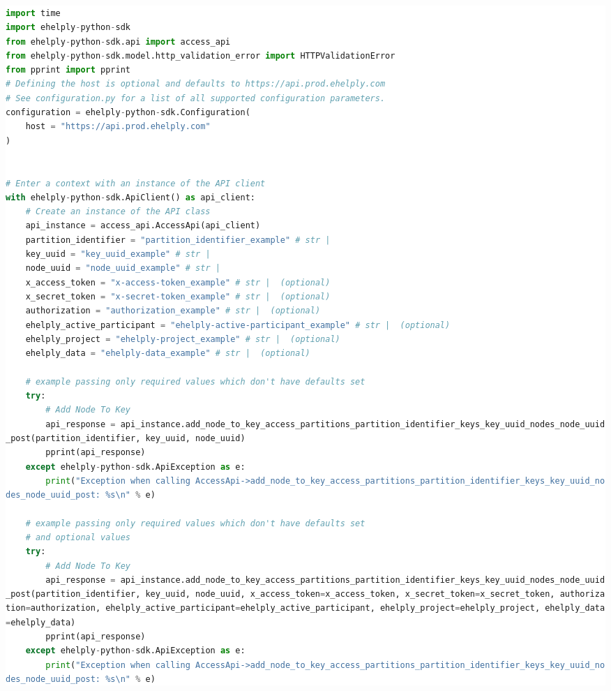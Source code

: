 
```python
import time
import ehelply-python-sdk
from ehelply-python-sdk.api import access_api
from ehelply-python-sdk.model.http_validation_error import HTTPValidationError
from pprint import pprint
# Defining the host is optional and defaults to https://api.prod.ehelply.com
# See configuration.py for a list of all supported configuration parameters.
configuration = ehelply-python-sdk.Configuration(
    host = "https://api.prod.ehelply.com"
)


# Enter a context with an instance of the API client
with ehelply-python-sdk.ApiClient() as api_client:
    # Create an instance of the API class
    api_instance = access_api.AccessApi(api_client)
    partition_identifier = "partition_identifier_example" # str | 
    key_uuid = "key_uuid_example" # str | 
    node_uuid = "node_uuid_example" # str | 
    x_access_token = "x-access-token_example" # str |  (optional)
    x_secret_token = "x-secret-token_example" # str |  (optional)
    authorization = "authorization_example" # str |  (optional)
    ehelply_active_participant = "ehelply-active-participant_example" # str |  (optional)
    ehelply_project = "ehelply-project_example" # str |  (optional)
    ehelply_data = "ehelply-data_example" # str |  (optional)

    # example passing only required values which don't have defaults set
    try:
        # Add Node To Key
        api_response = api_instance.add_node_to_key_access_partitions_partition_identifier_keys_key_uuid_nodes_node_uuid_post(partition_identifier, key_uuid, node_uuid)
        pprint(api_response)
    except ehelply-python-sdk.ApiException as e:
        print("Exception when calling AccessApi->add_node_to_key_access_partitions_partition_identifier_keys_key_uuid_nodes_node_uuid_post: %s\n" % e)

    # example passing only required values which don't have defaults set
    # and optional values
    try:
        # Add Node To Key
        api_response = api_instance.add_node_to_key_access_partitions_partition_identifier_keys_key_uuid_nodes_node_uuid_post(partition_identifier, key_uuid, node_uuid, x_access_token=x_access_token, x_secret_token=x_secret_token, authorization=authorization, ehelply_active_participant=ehelply_active_participant, ehelply_project=ehelply_project, ehelply_data=ehelply_data)
        pprint(api_response)
    except ehelply-python-sdk.ApiException as e:
        print("Exception when calling AccessApi->add_node_to_key_access_partitions_partition_identifier_keys_key_uuid_nodes_node_uuid_post: %s\n" % e)
```
